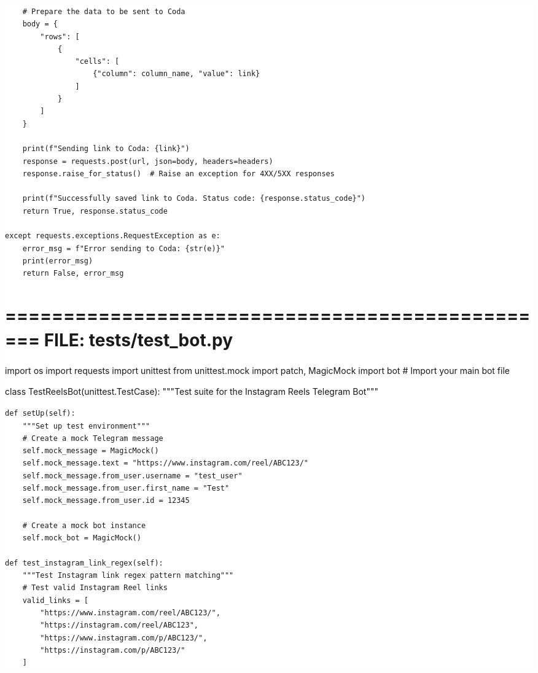        # Prepare the data to be sent to Coda
        body = {
            "rows": [
                {
                    "cells": [
                        {"column": column_name, "value": link}
                    ]
                }
            ]
        }
        
        print(f"Sending link to Coda: {link}")
        response = requests.post(url, json=body, headers=headers)
        response.raise_for_status()  # Raise an exception for 4XX/5XX responses
        
        print(f"Successfully saved link to Coda. Status code: {response.status_code}")
        return True, response.status_code
    
    except requests.exceptions.RequestException as e:
        error_msg = f"Error sending to Coda: {str(e)}"
        print(error_msg)
        return False, error_msg 


================================================
FILE: tests/test_bot.py
================================================
import os
import requests
import unittest
from unittest.mock import patch, MagicMock
import bot  # Import your main bot file

class TestReelsBot(unittest.TestCase):
    """Test suite for the Instagram Reels Telegram Bot"""
    
    def setUp(self):
        """Set up test environment"""
        # Create a mock Telegram message
        self.mock_message = MagicMock()
        self.mock_message.text = "https://www.instagram.com/reel/ABC123/"
        self.mock_message.from_user.username = "test_user"
        self.mock_message.from_user.first_name = "Test"
        self.mock_message.from_user.id = 12345
        
        # Create a mock bot instance
        self.mock_bot = MagicMock()
        
    def test_instagram_link_regex(self):
        """Test Instagram link regex pattern matching"""
        # Test valid Instagram Reel links
        valid_links = [
            "https://www.instagram.com/reel/ABC123/",
            "https://instagram.com/reel/ABC123",
            "https://www.instagram.com/p/ABC123/",
            "https://instagram.com/p/ABC123/"
        ]
        